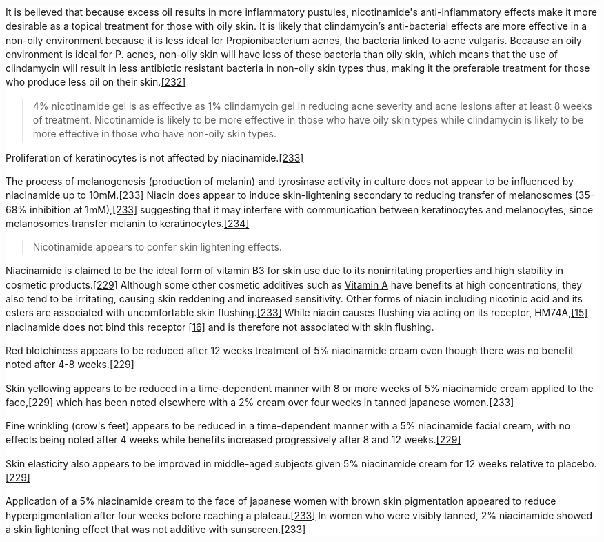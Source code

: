 
It is believed that because excess oil results in more inflammatory pustules, nicotinamide's anti-inflammatory effects make it more desirable as a topical treatment for those with oily skin. It is likely that clindamycin’s anti-bacterial effects are more effective in a non-oily environment because it is less ideal for Propionibacterium acnes, the bacteria linked to acne vulgaris. Because an oily environment is ideal for P. acnes, non-oily skin will have less of these bacteria than oily skin, which means that the use of clindamycin will result in less antibiotic resistant bacteria in non-oily skin types thus, making it the preferable treatment for those who produce less oil on their skin.[[232]](#ref232)



> 4% nicotinamide gel is as effective as 1% clindamycin gel in reducing acne severity and acne lesions after at least 8 weeks of treatment. Nicotinamide is likely to be more effective in those who have oily skin types while clindamycin is likely to be more effective in those who have non-oily skin types.


Proliferation of keratinocytes is not affected by niacinamide.[[233]](#ref233)


The process of melanogenesis (production of melanin) and tyrosinase activity in culture does not appear to be influenced by niacinamide up to 10mM.[[233]](#ref233) Niacin does appear to induce skin-lightening secondary to reducing transfer of melanosomes (35-68% inhibition at 1mM),[[233]](#ref233) suggesting that it may interfere with communication between keratinocytes and melanocytes, since melanosomes transfer melanin to keratinocytes.[[234]](#ref234) 



> Nicotinamide appears to confer skin lightening effects.


Niacinamide is claimed to be the ideal form of vitamin B3 for skin use due to its nonirritating properties and high stability in cosmetic products.[[229]](#ref229) Although some other cosmetic additives such as [Vitamin A](/supplements/vitamin-a/) have benefits at high concentrations, they also tend to be irritating, causing skin reddening and increased sensitivity. Other forms of niacin including nicotinic acid and its esters are associated with uncomfortable skin flushing.[[233]](#ref233) While niacin causes flushing via acting on its receptor, HM74A,[[15]](#ref15) niacinamide does not bind this receptor [[16]](#ref16) and is therefore not associated with skin flushing.


Red blotchiness appears to be reduced after 12 weeks treatment of 5% niacinamide cream even though there was no benefit noted after 4-8 weeks.[[229]](#ref229)


Skin yellowing appears to be reduced in a time-dependent manner with 8 or more weeks of 5% niacinamide cream applied to the face,[[229]](#ref229) which has been noted elsewhere with a 2% cream over four weeks in tanned japanese women.[[233]](#ref233)


Fine wrinkling (crow's feet) appears to be reduced in a time-dependent manner with a 5% niacinamide facial cream, with no effects being noted after 4 weeks while benefits increased progressively after 8 and 12 weeks.[[229]](#ref229)


Skin elasticity also appears to be improved in middle-aged subjects given 5% niacinamide cream for 12 weeks relative to placebo.[[229]](#ref229)


Application of a 5% niacinamide cream to the face of japanese women with brown skin pigmentation appeared to reduce hyperpigmentation after four weeks before reaching a plateau.[[233]](#ref233) In women who were visibly tanned, 2% niacinamide showed a skin lightening effect that was not additive with sunscreen.[[233]](#ref233)
